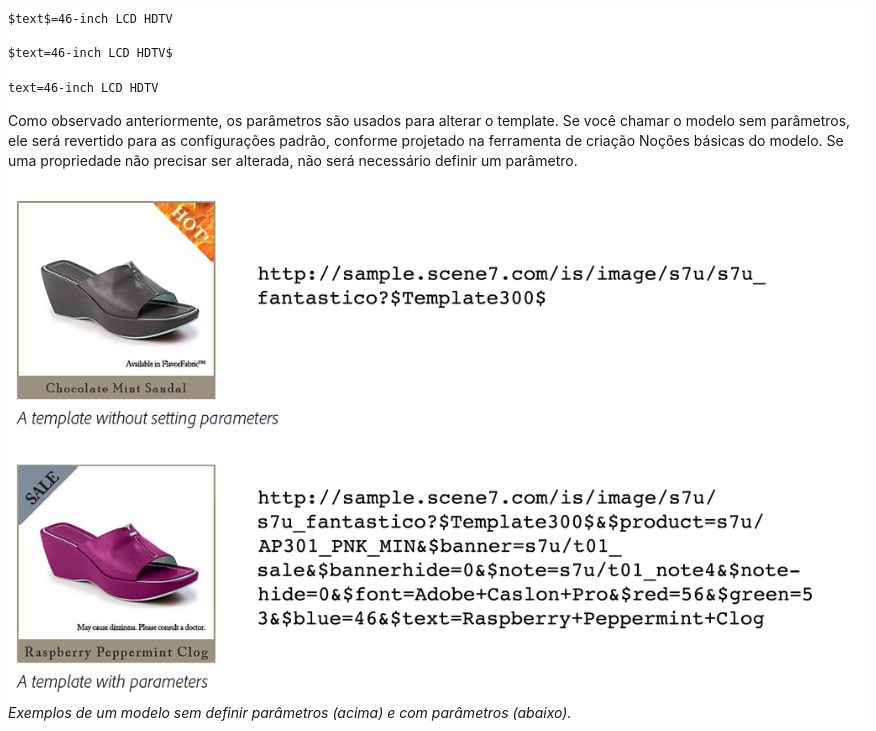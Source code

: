 `$text$=46-inch LCD HDTV`

`$text=46-inch LCD HDTV$`

`text=46-inch LCD HDTV`

Como observado anteriormente, os parâmetros são usados para alterar o template. Se você chamar o modelo sem parâmetros, ele será revertido para as configurações padrão, conforme projetado na ferramenta de criação Noções básicas do modelo. Se uma propriedade não precisar ser alterada, não será necessário definir um parâmetro.

![imagem](assets/basic-templates/sandals-without-with-parameters.png)
_Exemplos de um modelo sem definir parâmetros (acima) e com parâmetros (abaixo)._
